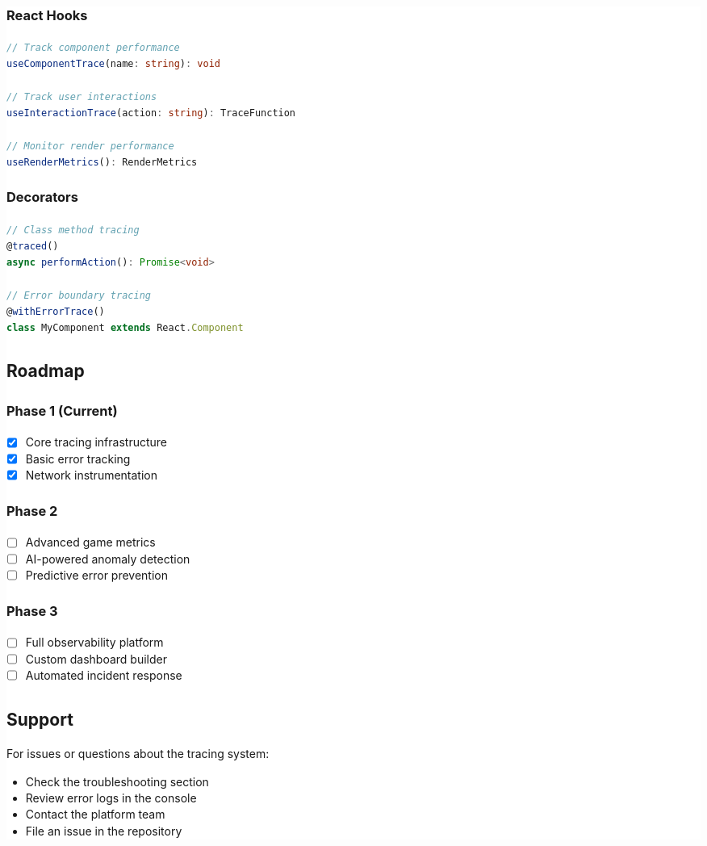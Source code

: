 ### React Hooks

```typescript
// Track component performance
useComponentTrace(name: string): void

// Track user interactions
useInteractionTrace(action: string): TraceFunction

// Monitor render performance
useRenderMetrics(): RenderMetrics
```

### Decorators

```typescript
// Class method tracing
@traced()
async performAction(): Promise<void>

// Error boundary tracing
@withErrorTrace()
class MyComponent extends React.Component
```

## Roadmap

### Phase 1 (Current)

- [x] Core tracing infrastructure
- [x] Basic error tracking
- [x] Network instrumentation

### Phase 2

- [ ] Advanced game metrics
- [ ] AI-powered anomaly detection
- [ ] Predictive error prevention

### Phase 3

- [ ] Full observability platform
- [ ] Custom dashboard builder
- [ ] Automated incident response

## Support

For issues or questions about the tracing system:

- Check the troubleshooting section
- Review error logs in the console
- Contact the platform team
- File an issue in the repository

